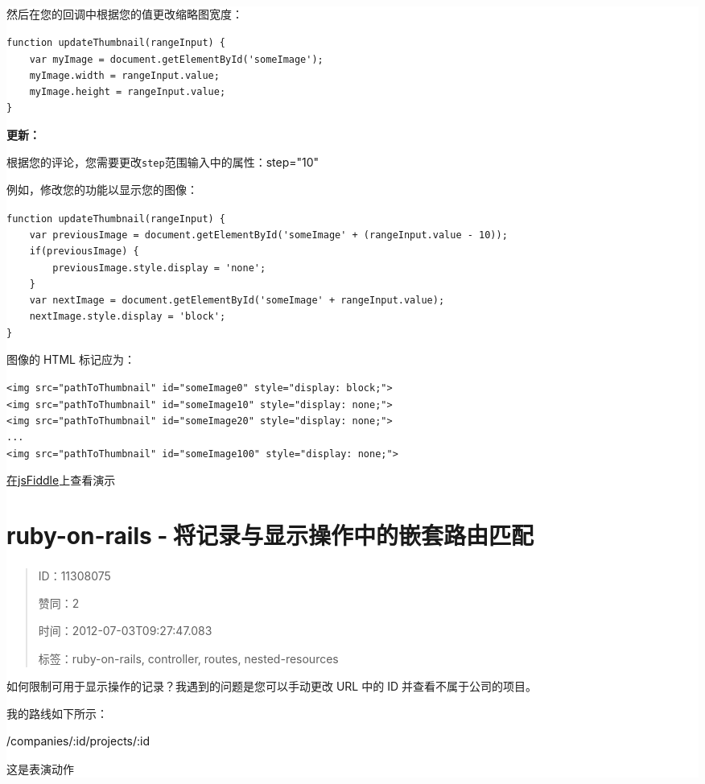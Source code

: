 然后在您的回调中根据您的值更改缩略图宽度：

```
function updateThumbnail(rangeInput) {
    var myImage = document.getElementById('someImage');
    myImage.width = rangeInput.value;
    myImage.height = rangeInput.value;
} 
```

**更新：**

根据您的评论，您需要更改`step`范围输入中的属性：step="10"

例如，修改您的功能以显示您的图像：

```
function updateThumbnail(rangeInput) {
    var previousImage = document.getElementById('someImage' + (rangeInput.value - 10));
    if(previousImage) {
        previousImage.style.display = 'none';
    }
    var nextImage = document.getElementById('someImage' + rangeInput.value);
    nextImage.style.display = 'block';
} 
```

图像的 HTML 标记应为：

```
<img src="pathToThumbnail" id="someImage0" style="display: block;">
<img src="pathToThumbnail" id="someImage10" style="display: none;">
<img src="pathToThumbnail" id="someImage20" style="display: none;">
...
<img src="pathToThumbnail" id="someImage100" style="display: none;"> 
```

[在jsFiddle](http://jsfiddle.net/antyrat/CWd8S/)上查看演示

# ruby-on-rails - 将记录与显示操作中的嵌套路由匹配

> ID：11308075
> 
> 赞同：2
> 
> 时间：2012-07-03T09:27:47.083
> 
> 标签：ruby-on-rails, controller, routes, nested-resources

如何限制可用于显示操作的记录？我遇到的问题是您可以手动更改 URL 中的 ID 并查看不属于公司的项目。

我的路线如下所示：

/companies/:id/projects/:id

这是表演动作
